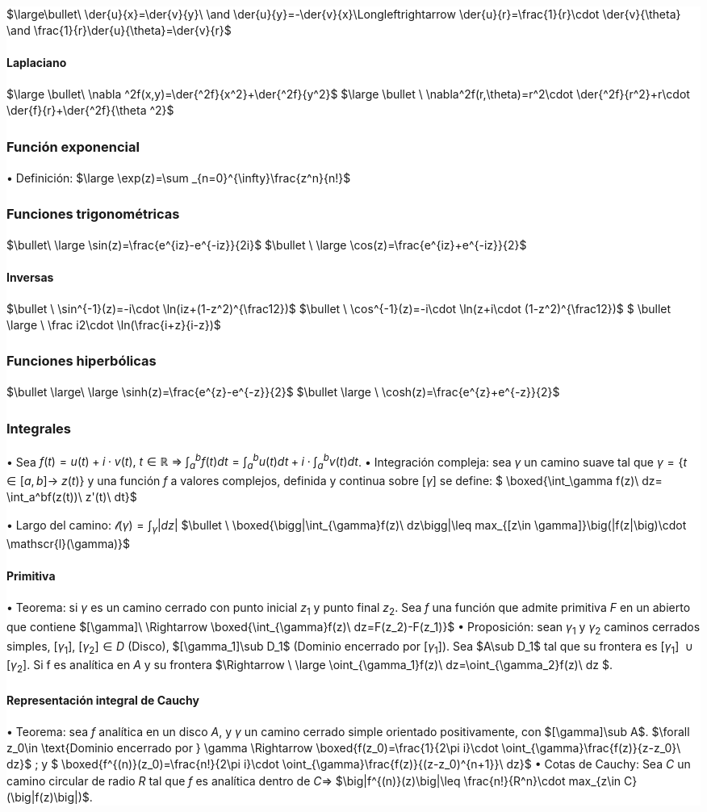 $\large\bullet\ \der{u}{x}=\der{v}{y}\ \and \der{u}{y}=-\der{v}{x}\Longleftrightarrow \der{u}{r}=\frac{1}{r}\cdot \der{v}{\theta} \and \frac{1}{r}\der{u}{\theta}=\der{v}{r}$ 

#### Laplaciano

$\large \bullet\ \nabla ^2f(x,y)=\der{^2f}{x^2}+\der{^2f}{y^2}$
$\large \bullet \ \nabla^2f(r,\theta)=r^2\cdot \der{^2f}{r^2}+r\cdot \der{f}{r}+\der{^2f}{\theta ^2}$

### Función exponencial

$\bullet$ Definición: $\large \exp(z)=\sum _{n=0}^{\infty}\frac{z^n}{n!}$

### Funciones trigonométricas 

$\bullet\ \large \sin(z)=\frac{e^{iz}-e^{-iz}}{2i}$
$\bullet \ \large \cos(z)=\frac{e^{iz}+e^{-iz}}{2}$

#### Inversas

$\bullet \ \sin^{-1}(z)=-i\cdot \ln(iz+(1-z^2)^{\frac12})$
$\bullet \ \cos^{-1}(z)=-i\cdot \ln(z+i\cdot (1-z^2)^{\frac12})$
$ \bullet \large \ \frac i2\cdot \ln(\frac{i+z}{i-z})$

### Funciones hiperbólicas 

$\bullet \large\ \large \sinh(z)=\frac{e^{z}-e^{-z}}{2}$
$\bullet \large \ \cosh(z)=\frac{e^{z}+e^{-z}}{2}$

### Integrales 

$\bullet$ Sea $f(t)=u(t)+i\cdot v(t), \ t \in \mathbb{R}\ \Rightarrow \ \int_a^bf(t)dt=\int_a^bu(t)dt+i\cdot \int_a^bv(t)dt$.
$\bullet$ Integración compleja: sea  $\gamma$ un camino suave tal que $\gamma =\{t\in [a,b]\rightarrow\ z(t)\}$ y una función $f$ a valores complejos, definida y continua sobre $[\gamma ]$ se define: $ \boxed{\int_\gamma f(z)\ dz= \int_a^bf(z(t))\ z'(t)\ dt}$ 

$\bullet$ Largo del camino: $\mathscr{l} (\gamma)= \int_{\gamma}|dz|$
$\bullet \ \boxed{\bigg|\int_{\gamma}f(z)\ dz\bigg|\leq max_{[z\in \gamma]}\big(|f(z|\big)\cdot \mathscr{l}(\gamma)}$ 

#### Primitiva 

$\bullet$ Teorema: si $\gamma$  es un camino cerrado con punto inicial $z_1$ y punto final $z_2$. Sea $f$ una función que admite primitiva $F$ en un abierto que contiene $[\gamma]\ \Rightarrow \boxed{\int_{\gamma}f(z)\ dz=F(z_2)-F(z_1)}$
$\bullet$ Proposición: sean $\gamma_1$ y $\gamma_2$ caminos cerrados simples, $[\gamma_1],\ [\gamma_2] \in D$ (Disco), $[\gamma_1]\sub D_1$ (Dominio encerrado por $[\gamma_1]$). Sea $A\sub D_1$ tal que su frontera es $[\gamma_1]\ \cup [\gamma_2]$. Si f es analítica en $A$ y su frontera $\Rightarrow \ \large \oint_{\gamma_1}f(z)\ dz=\oint_{\gamma_2}f(z)\ dz $.

#### Representación integral de Cauchy 

$\bullet$ Teorema: sea $f$ analítica en un disco $A$, y $\gamma$ un camino cerrado simple orientado positivamente, con $[\gamma]\sub A$. $\forall z_0\in \text{Dominio encerrado por } \gamma \Rightarrow \boxed{f(z_0)=\frac{1}{2\pi i}\cdot \oint_{\gamma}\frac{f(z)}{z-z_0}\ dz}$ ; y  $ \boxed{f^{(n)}(z_0)=\frac{n!}{2\pi i}\cdot \oint_{\gamma}\frac{f(z)}{(z-z_0)^{n+1}}\ dz}$ 
$\bullet$ Cotas de Cauchy: Sea $C$ un camino circular de radio $R$ tal que $f$ es analítica dentro de $C \Rightarrow$  $\big|f^{(n)}(z)\big|\leq \frac{n!}{R^n}\cdot max_{z\in C}(\big|f(z)\big|)$.
